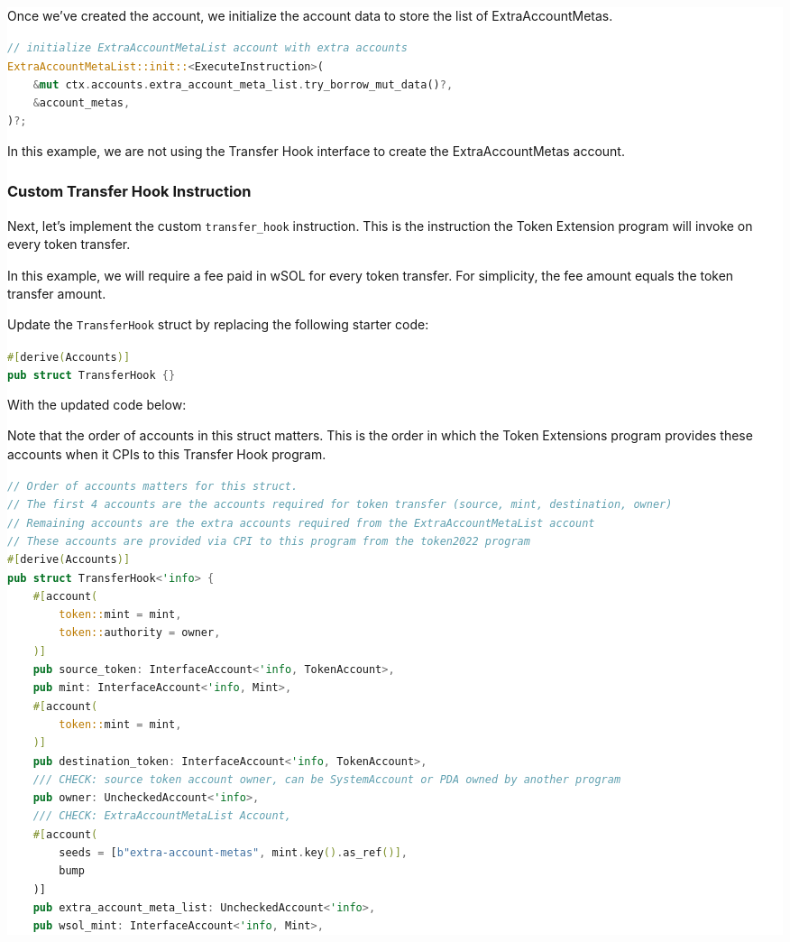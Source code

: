 
Once we’ve created the account, we initialize the account data to store the list
of ExtraAccountMetas.

```rust
// initialize ExtraAccountMetaList account with extra accounts
ExtraAccountMetaList::init::<ExecuteInstruction>(
    &mut ctx.accounts.extra_account_meta_list.try_borrow_mut_data()?,
    &account_metas,
)?;
```

<Callout type="info">

In this example, we are not using the Transfer Hook interface to create the
ExtraAccountMetas account.

</Callout>

### Custom Transfer Hook Instruction

Next, let’s implement the custom `transfer_hook` instruction. This is the
instruction the Token Extension program will invoke on every token transfer.

In this example, we will require a fee paid in wSOL for every token transfer.
For simplicity, the fee amount equals the token transfer amount.

Update the `TransferHook` struct by replacing the following starter code:

```rust
#[derive(Accounts)]
pub struct TransferHook {}
```

With the updated code below:

<Callout type="info">

Note that the order of accounts in this struct matters. This is the order in
which the Token Extensions program provides these accounts when it CPIs to this
Transfer Hook program.

</Callout>

```rust
// Order of accounts matters for this struct.
// The first 4 accounts are the accounts required for token transfer (source, mint, destination, owner)
// Remaining accounts are the extra accounts required from the ExtraAccountMetaList account
// These accounts are provided via CPI to this program from the token2022 program
#[derive(Accounts)]
pub struct TransferHook<'info> {
    #[account(
        token::mint = mint,
        token::authority = owner,
    )]
    pub source_token: InterfaceAccount<'info, TokenAccount>,
    pub mint: InterfaceAccount<'info, Mint>,
    #[account(
        token::mint = mint,
    )]
    pub destination_token: InterfaceAccount<'info, TokenAccount>,
    /// CHECK: source token account owner, can be SystemAccount or PDA owned by another program
    pub owner: UncheckedAccount<'info>,
    /// CHECK: ExtraAccountMetaList Account,
    #[account(
        seeds = [b"extra-account-metas", mint.key().as_ref()],
        bump
    )]
    pub extra_account_meta_list: UncheckedAccount<'info>,
    pub wsol_mint: InterfaceAccount<'info, Mint>,
```